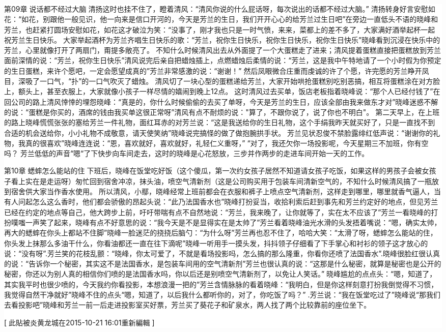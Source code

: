 
第09章 说话都不经过大脑
清扬这时也挂不住了，瞪着清风：“清风你说的什么屁话呀，每次说出的话都不经过大脑。”
清扬转身好言安慰如花：“如花，别跟他一般见识，他一向来是信口开河的，今天是芳兰的生日，我们开开心心的给芳兰过生日吧”在旁边一直低头不语的晓峰和芳兰，也赶紧打圆场安慰如花，如花这才破泣为笑：“没事了，刚才我也只是一时气愤，来来，菜都上的差不多了，大家满好酒举起杯一起祝芳兰生日快乐。
大家举起酒杯为芳兰齐唱生日快乐的歌：“芳兰，祝你生日快乐，祝你生日快乐，祝你生日快乐”晓峰看到沉浸在快乐中的芳兰，心里就像打开了两扇门，甭提多敞亮了。
不知什么时候清风出去从外面提了一个大蛋糕走了进来；清风提着蛋糕直接把蛋糕放到芳兰面前深情的说：“芳兰，祝你生日快乐”清风说完后亲自把蜡烛插上，点燃蜡烛后柔情的说：“芳兰，这是我中午特地请了一个小时假为你预定的生日蛋糕，来许个愿吧，一定会愿望成真的”芳兰非常感激的说：“谢谢！”
然后凤眼微合庄重而虔诚的许了个愿，许完愿的芳兰睁开凤目，深吸了一口气，“扑”的一口气吹灭了蜡烛。
清风切了一块心型的蛋糕递给芳兰，大家开始哄抢蛋糕别吃别恶搞，相互将蛋糕涂在对方脸上，额头上，甚至衣服上，大家就像小孩子一样尽情的嬉闹到晚上12点。
这时清风过去买单，饭店老板指着晓峰说：“那个人已经付钱了”在回公司的路上清风悻悻的埋怨晓峰：“真是的，你什么时候偷偷的去买了单呀，今天是芳兰的生日，应该全部由我来做东才对”晓峰迷惑不解的说：“蛋糕是你买的，酒席的钱由我买单这很正常呀”清风有点不耐烦的说："算了，不跟你说了，说了你也不明白"。
第二天早上，在上班的路上晓峰慌慌张张的塞给芳兰一件礼物，面红耳赤的对芳兰说：“这是我送给你的生日礼物，这个手绢我昨天就买好了，只是一直找不到合适的机会送给你，小小礼物不成敬意，请天使笑纳”晓峰说完搞怪的做了做抱腕拱手状。
芳兰见状忍俊不禁脸露绯红低声说：“谢谢你的礼物，我真的很喜欢”晓峰连连说：“恩，喜欢就好，喜欢就好，礼轻仁义重呀，”
“对了，我还欠你一场投影呢，今天星期三不加班，你有空吗？
芳兰低低的声音“嗯“了下快步向车间走去，这时的晓峰是心花怒放，三步并作两步的走进车间开始一天的工作。


第10章 蟋蟀怎么能站的住
下班后，晓峰在饭堂吃好饭（这个傻瓜，第一次约女孩子居然不知道请女孩子吃饭，如果这样的男孩子会被女孩子看上实在是走运呀）匆忙回到宿舍冲凉，抹头油，喷空气清新剂（这是公司购买用于包装车间清新空气的，不知什么时候清风搞了一瓶放到宿舍供大家当作香水使用。
所以清风，小鄢，晓峰经常上班前都会在衣服和裤子上喷点空气清新剂，这样走到哪里，哪里就香气逼人，当有人问起怎么这么香时，他们都会骄傲的昂起头说：“此乃法国香水也”晓峰打扮妥当，收拾利索后赶到事先和芳兰约定好的地点，但见芳兰已经在约定的地点等自己，他大跨步上前，吁吁带喘有点不自然地说：“芳兰，我来晚了，让你就等了，实在太不应该了”芳兰一看晓峰的打扮噗嗤一声笑了起来，晓峰有点不好意思的说：“我今天是不是显得实在是太帅了”芳兰看着晓峰油光水滑的头发捂着嘴说：“嗯，确实太帅，再大的蟋蟀在你头上都站不住脚”晓峰一脸迷茫的挠挠后脑勺：“为什么呀”芳兰再也忍不住了，哈哈大笑：“太滑了呀，蟋蟀怎么能站的住，你头发上抹那么多油干什么，你看油都还一直在往下滴呢”晓峰一听用手一摸头发，抖抖领子仔细看了下手掌心和衬衫的领子这才放心的说：“没有呀”.芳兰笑的花枝乱颤：“晓峰，你太可爱了，不就是看场投影吗，怎么搞的那么隆重，你看你还喷了法国香水”.晓峰很脸红很认真的说：“告诉你一个秘密，其实这不是法国香水，是包装车间用的空气清新剂”芳兰也很认真的说：“这那是什么秘密，就算是秘密也是公开的秘密，你还以为别人真的相信你们喷的是法国香水吗，你以后还是别喷空气清新剂了，以免让人笑话。”
晓峰尴尬的点点头：“嗯，知道了，其实我平时也很少喷的，今天我约你看投影，本想浪漫一把的”芳兰含情脉脉的看着晓峰：“我明白，但是你这样刻意打扮我倒觉得不习惯，我觉得自然干净就好”晓峰不住的点头“嗯，知道了，以后我什么都听你的，对了，你吃饭了吗？”
.芳兰说：“我在饭堂吃过了”晓峰说“那我们去看投影吧”晓峰和芳兰一前一后走进投影室买好票，芳兰买了葵花子和矿泉水，两人找了两个比较靠前的座位坐下。


[ 此貼被炎黄龙城在2015-10-21 16:01重新編輯 ]